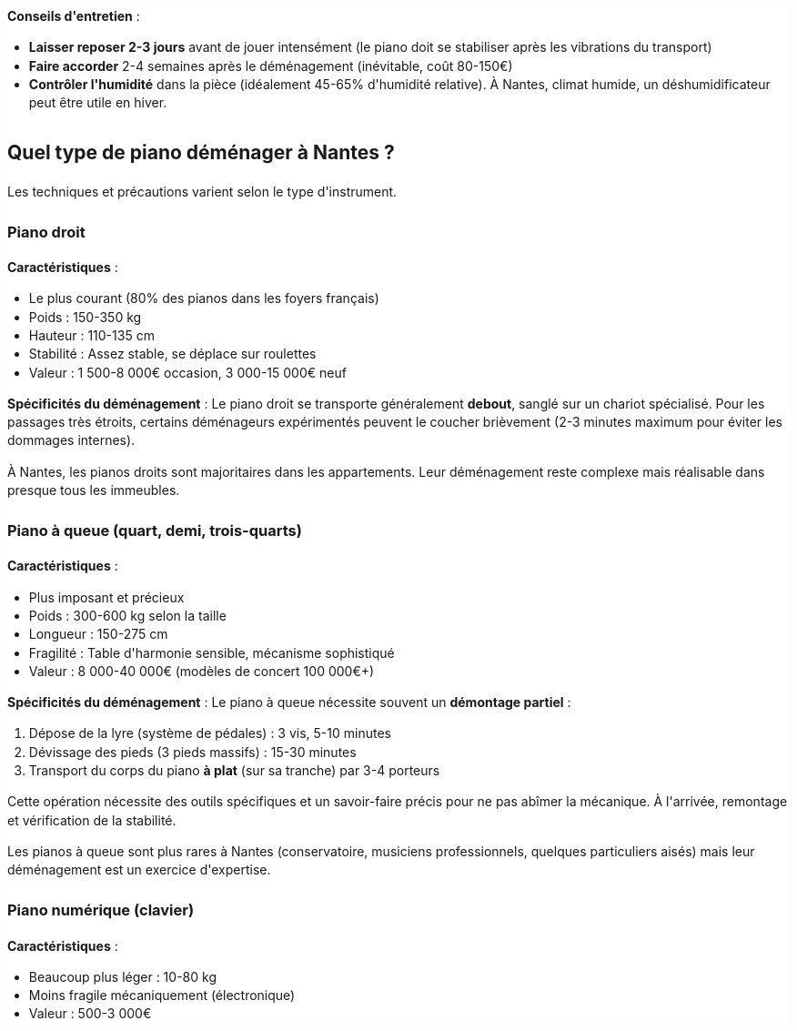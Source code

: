**Conseils d'entretien** :
- **Laisser reposer 2-3 jours** avant de jouer intensément (le piano doit se stabiliser après les vibrations du transport)
- **Faire accorder** 2-4 semaines après le déménagement (inévitable, coût 80-150€)
- **Contrôler l'humidité** dans la pièce (idéalement 45-65% d'humidité relative). À Nantes, climat humide, un déshumidificateur peut être utile en hiver.

## Quel type de piano déménager à Nantes ?

Les techniques et précautions varient selon le type d'instrument.

### Piano droit

**Caractéristiques** :
- Le plus courant (80% des pianos dans les foyers français)
- Poids : 150-350 kg
- Hauteur : 110-135 cm
- Stabilité : Assez stable, se déplace sur roulettes
- Valeur : 1 500-8 000€ occasion, 3 000-15 000€ neuf

**Spécificités du déménagement** :
Le piano droit se transporte généralement **debout**, sanglé sur un chariot spécialisé. Pour les passages très étroits, certains déménageurs expérimentés peuvent le coucher brièvement (2-3 minutes maximum pour éviter les dommages internes).

À Nantes, les pianos droits sont majoritaires dans les appartements. Leur déménagement reste complexe mais réalisable dans presque tous les immeubles.

### Piano à queue (quart, demi, trois-quarts)

**Caractéristiques** :
- Plus imposant et précieux
- Poids : 300-600 kg selon la taille
- Longueur : 150-275 cm
- Fragilité : Table d'harmonie sensible, mécanisme sophistiqué
- Valeur : 8 000-40 000€ (modèles de concert 100 000€+)

**Spécificités du déménagement** :
Le piano à queue nécessite souvent un **démontage partiel** :
1. Dépose de la lyre (système de pédales) : 3 vis, 5-10 minutes
2. Dévissage des pieds (3 pieds massifs) : 15-30 minutes
3. Transport du corps du piano **à plat** (sur sa tranche) par 3-4 porteurs

Cette opération nécessite des outils spécifiques et un savoir-faire précis pour ne pas abîmer la mécanique. À l'arrivée, remontage et vérification de la stabilité.

Les pianos à queue sont plus rares à Nantes (conservatoire, musiciens professionnels, quelques particuliers aisés) mais leur déménagement est un exercice d'expertise.

### Piano numérique (clavier)

**Caractéristiques** :
- Beaucoup plus léger : 10-80 kg
- Moins fragile mécaniquement (électronique)
- Valeur : 500-3 000€
